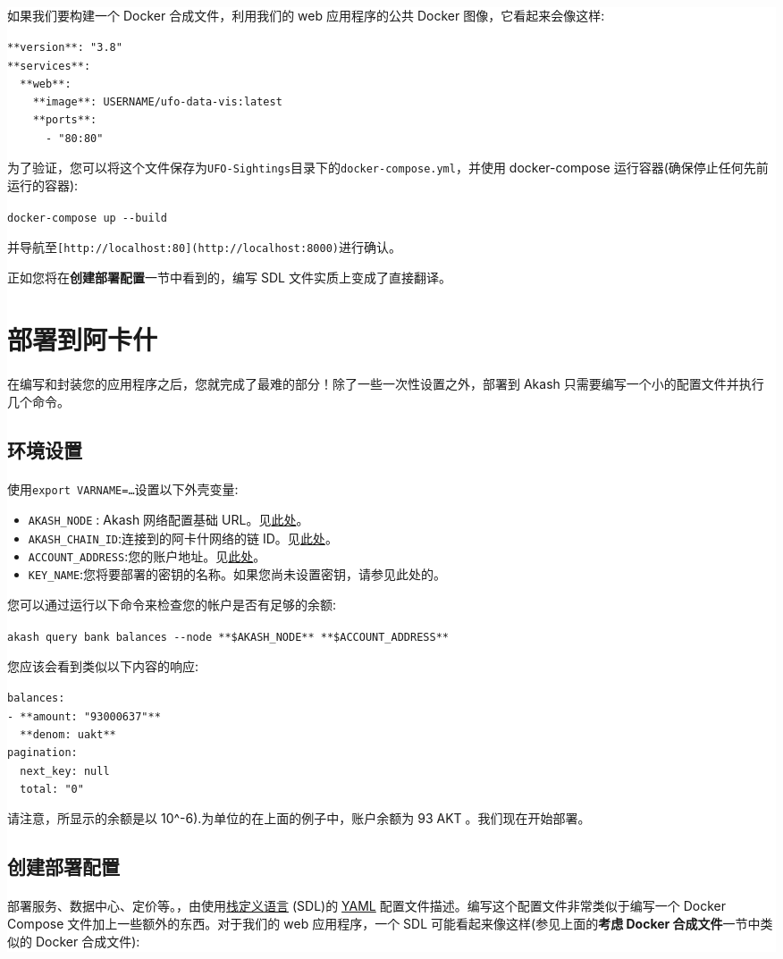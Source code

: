如果我们要构建一个 Docker 合成文件，利用我们的 web 应用程序的公共 Docker 图像，它看起来会像这样:

```
**version**: "3.8"
**services**:
  **web**:
    **image**: USERNAME/ufo-data-vis:latest
    **ports**:
      - "80:80"
```

为了验证，您可以将这个文件保存为`UFO-Sightings`目录下的`docker-compose.yml`，并使用 docker-compose 运行容器(确保停止任何先前运行的容器):

```
docker-compose up --build
```

并导航至`[http://localhost:80](http://localhost:8000)`进行确认。

正如您将在**创建部署配置**一节中看到的，编写 SDL 文件实质上变成了直接翻译。

# 部署到阿卡什

在编写和封装您的应用程序之后，您就完成了最难的部分！除了一些一次性设置之外，部署到 Akash 只需要编写一个小的配置文件并执行几个命令。

## 环境设置

使用`export VARNAME=…`设置以下外壳变量:

*   `AKASH_NODE` : Akash 网络配置基础 URL。见[此处](https://docs.akash.network/guides/version)。
*   `AKASH_CHAIN_ID`:连接到的阿卡什网络的链 ID。见[此处](https://docs.akash.network/guides/version)。
*   `ACCOUNT_ADDRESS`:您的账户地址。见[此处](https://docs.akash.network/guides/wallet#account-address)。
*   `KEY_NAME`:您将要部署的密钥的名称。如果您尚未设置密钥，请参见此处的。

您可以通过运行以下命令来检查您的帐户是否有足够的余额:

```
akash query bank balances --node **$AKASH_NODE** **$ACCOUNT_ADDRESS**
```

您应该会看到类似以下内容的响应:

```
balances:
- **amount: "93000637"**
  **denom: uakt**
pagination:
  next_key: null
  total: "0"
```

请注意，所显示的余额是以 10^-6).为单位的在上面的例子中，账户余额为 93 AKT 。我们现在开始部署。

## 创建部署配置

部署服务、数据中心、定价等。，由使用[栈定义语言](https://docs.akash.network/documentation/sdl) (SDL)的 [YAML](http://www.yaml.org/start.html) 配置文件描述。编写这个配置文件非常类似于编写一个 Docker Compose 文件加上一些额外的东西。对于我们的 web 应用程序，一个 SDL 可能看起来像这样(参见上面的**考虑 Docker 合成文件**一节中类似的 Docker 合成文件):
